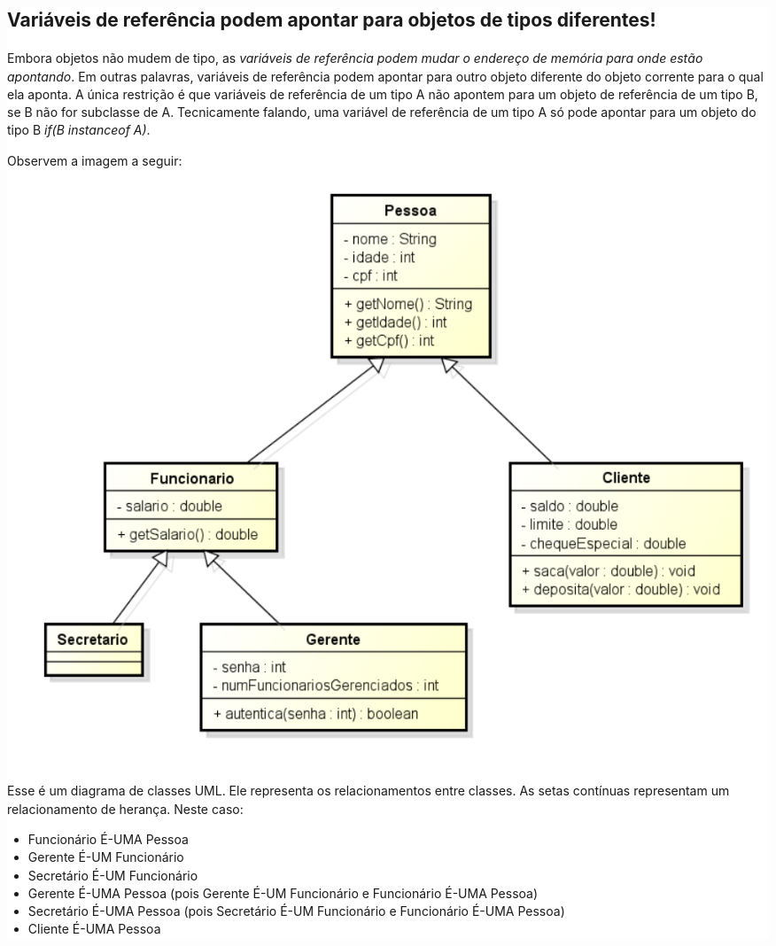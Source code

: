 ## Variáveis de referência podem apontar para objetos de tipos diferentes! 

Embora objetos não mudem de tipo, as *variáveis de referência podem mudar o endereço de memória para onde estão apontando*.
Em outras palavras, variáveis de referência podem apontar para outro objeto diferente do objeto corrente para o qual ela aponta.
A única restrição é que variáveis de referência de um tipo A não apontem para um objeto de referência de um tipo B, se B não for subclasse de A.
Tecnicamente falando, uma variável de referência de um tipo A só pode apontar para um objeto do tipo B *if(B instanceof A)*.

Observem a imagem a seguir:

![alt text](Imagens/heranca.png)

Esse é um diagrama de classes UML.
Ele representa os relacionamentos entre classes.
As setas contínuas representam um relacionamento de herança.
Neste caso:
 - Funcionário É-UMA Pessoa
 - Gerente É-UM Funcionário
 - Secretário É-UM Funcionário
 - Gerente É-UMA Pessoa (pois Gerente É-UM Funcionário e Funcionário É-UMA Pessoa) 
 - Secretário É-UMA Pessoa (pois Secretário É-UM Funcionário e Funcionário É-UMA Pessoa)
 - Cliente É-UMA Pessoa 
